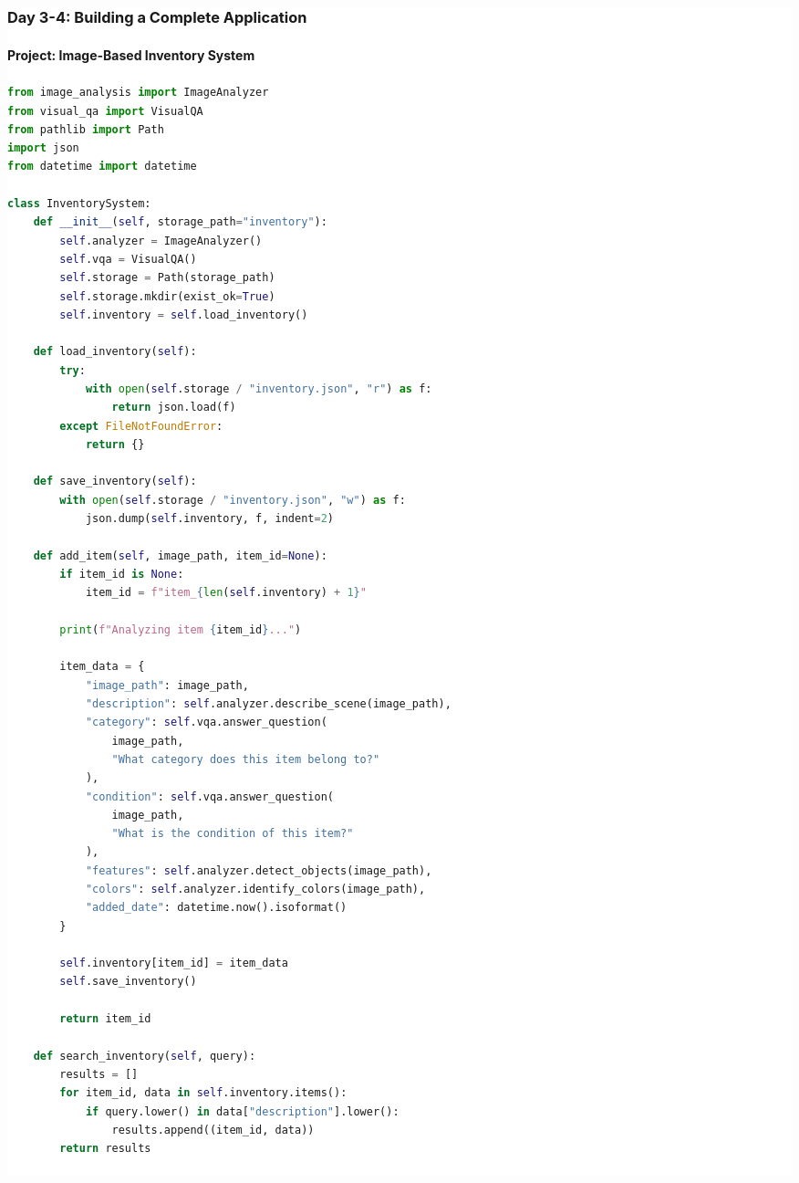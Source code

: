 ### Day 3-4: Building a Complete Application

#### Project: Image-Based Inventory System

```python
from image_analysis import ImageAnalyzer
from visual_qa import VisualQA
from pathlib import Path
import json
from datetime import datetime

class InventorySystem:
    def __init__(self, storage_path="inventory"):
        self.analyzer = ImageAnalyzer()
        self.vqa = VisualQA()
        self.storage = Path(storage_path)
        self.storage.mkdir(exist_ok=True)
        self.inventory = self.load_inventory()
    
    def load_inventory(self):
        try:
            with open(self.storage / "inventory.json", "r") as f:
                return json.load(f)
        except FileNotFoundError:
            return {}
    
    def save_inventory(self):
        with open(self.storage / "inventory.json", "w") as f:
            json.dump(self.inventory, f, indent=2)
    
    def add_item(self, image_path, item_id=None):
        if item_id is None:
            item_id = f"item_{len(self.inventory) + 1}"
        
        print(f"Analyzing item {item_id}...")
        
        item_data = {
            "image_path": image_path,
            "description": self.analyzer.describe_scene(image_path),
            "category": self.vqa.answer_question(
                image_path,
                "What category does this item belong to?"
            ),
            "condition": self.vqa.answer_question(
                image_path,
                "What is the condition of this item?"
            ),
            "features": self.analyzer.detect_objects(image_path),
            "colors": self.analyzer.identify_colors(image_path),
            "added_date": datetime.now().isoformat()
        }
        
        self.inventory[item_id] = item_data
        self.save_inventory()
        
        return item_id
    
    def search_inventory(self, query):
        results = []
        for item_id, data in self.inventory.items():
            if query.lower() in data["description"].lower():
                results.append((item_id, data))
        return results
    
```